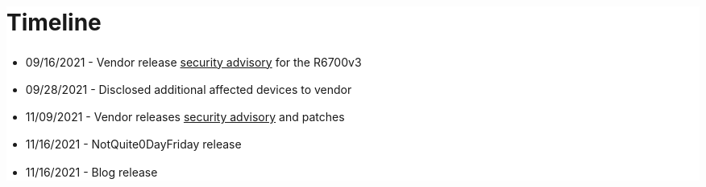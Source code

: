 </figure>

# Timeline

-   09/16/2021 - Vendor release [security
    advisory](https://kb.netgear.com/000064030/R6700v3-Firmware-Version-1-0-4-120)
    for the R6700v3

-   09/28/2021 - Disclosed additional affected devices to vendor

-   11/09/2021 - Vendor releases [security
    advisory](https://kb.netgear.com/000064361/Security-Advisory-for-Pre-Authentication-Buffer-Overflow-on-Multiple-Products-PSV-2021-0168)
    and patches

-   11/16/2021 - NotQuite0DayFriday release

-   11/16/2021 - Blog release

[^1]: <https://cwe.mitre.org/data/definitions/467.html>

[^2]: <https://www.smartthings.com/>

[^3]: <https://homebridge.io/>
